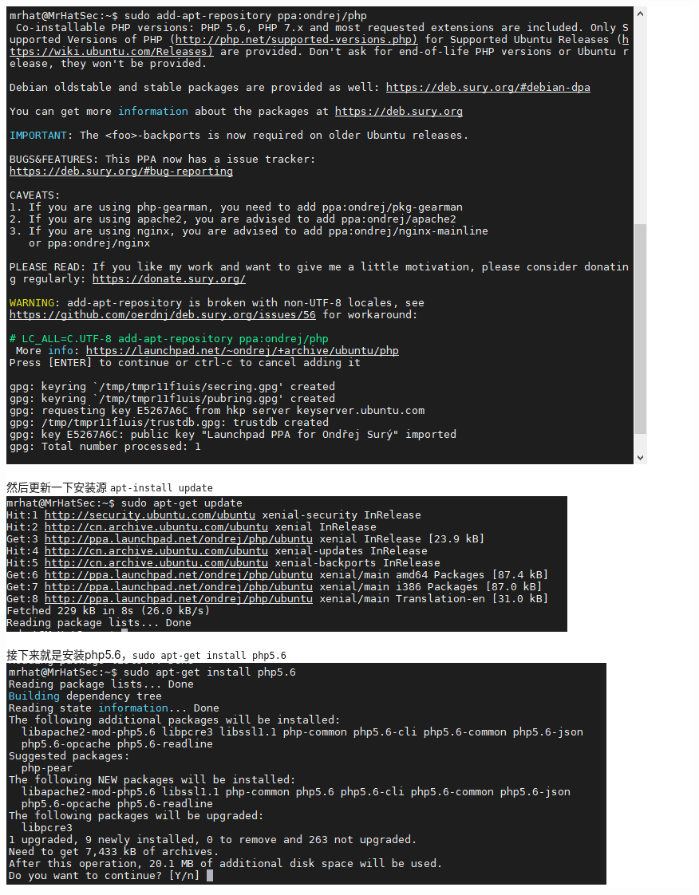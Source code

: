 ![enter description here](https://raw.githubusercontent.com/MrHatSec/MrHatSec.github.io/assets/MrHat/1608573937948.png)

然后更新一下安装源 `apt-install update`<br>
![enter description here](https://raw.githubusercontent.com/MrHatSec/MrHatSec.github.io/assets/MrHat/1608574025980.png)

接下来就是安装php5.6，`sudo apt-get install php5.6` <br>
![enter description here](https://raw.githubusercontent.com/MrHatSec/MrHatSec.github.io/assets/MrHat/1608574117879.png)
